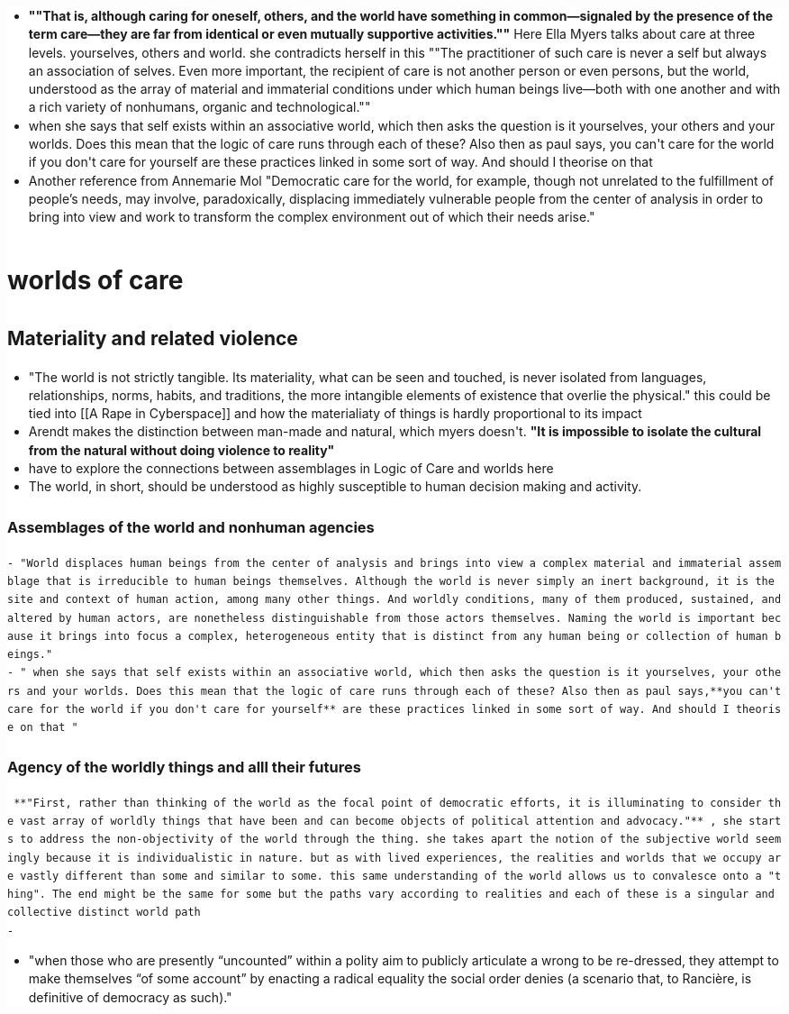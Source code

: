  - __""That is, although caring for oneself, others, and the world have something in common—signaled by the presence of the term care—they are far from identical or even mutually supportive activities.""__ Here Ella Myers talks about care at three levels. yourselves, others and world. she contradicts herself in this ""The practitioner of such care is never a self but always an association of selves. Even more important, the recipient of care is not another person or even persons, but the world, understood as the array of material and immaterial conditions under which human beings live—both with one another and with a rich variety of nonhumans, organic and technological.""
- when she says that self exists within an associative world, which then asks the question is it yourselves, your others and your worlds. Does this mean that the logic of care runs through each of these? Also then as paul says, you can't care for the world if you don't care for yourself are these practices linked in some sort of way. And should I theorise on that 
 - Another reference from Annemarie Mol "Democratic care for the world, for example, though not unrelated to the fulfillment of people’s needs, may involve, paradoxically, displacing immediately vulnerable people from the center of analysis in order to bring into view and work to transform the complex environment out of which their needs arise."

# worlds of care

## Materiality and related violence

- "The world is not strictly tangible. Its materiality, what can be seen and touched, is never isolated from languages, relationships, norms, habits, and traditions, the more intangible elements of existence that overlie the physical." this could be tied into [[A Rape in Cyberspace]] and how the materialiaty of things is hardly proportional to its impact
- Arendt makes the distinction between man-made and natural, which myers doesn't. __"It is impossible to isolate the cultural from the natural without doing violence to reality"__
- have to explore the connections between assemblages in Logic of Care and worlds here
- The world, in short, should be understood as highly susceptible to human decision making and activity. 
 ### Assemblages of the world and nonhuman agencies  
	- "World displaces human beings from the center of analysis and brings into view a complex material and immaterial assemblage that is irreducible to human beings themselves. Although the world is never simply an inert background, it is the site and context of human action, among many other things. And worldly conditions, many of them produced, sustained, and altered by human actors, are nonetheless distinguishable from those actors themselves. Naming the world is important because it brings into focus a complex, heterogeneous entity that is distinct from any human being or collection of human beings."
    - " when she says that self exists within an associative world, which then asks the question is it yourselves, your others and your worlds. Does this mean that the logic of care runs through each of these? Also then as paul says,**you can't care for the world if you don't care for yourself** are these practices linked in some sort of way. And should I theorise on that "
   ### Agency of the worldly things and alll their futures
	 **"First, rather than thinking of the world as the focal point of democratic efforts, it is illuminating to consider the vast array of worldly things that have been and can become objects of political attention and advocacy."** , she starts to address the non-objectivity of the world through the thing. she takes apart the notion of the subjective world seemingly because it is individualistic in nature. but as with lived experiences, the realities and worlds that we occupy are vastly different than some and similar to some. this same understanding of the world allows us to convalesce onto a "thing". The end might be the same for some but the paths vary according to realities and each of these is a singular and collective distinct world path
    - 
   - "when those who are presently “uncounted” within a polity aim to publicly articulate a wrong to be re-dressed, they attempt to make themselves “of some account” by enacting a radical equality the social order denies (a scenario that, to Rancière, is definitive of democracy as such)."
  